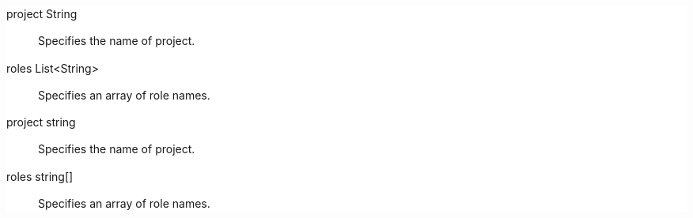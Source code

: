 <div>
<pulumi-choosable type="language" values="java">
<dl class="resources-properties"><dt class="property-required"
            title="Required">
        <span id="project_java">
<a data-swiftype-name="resource-property" data-swiftype-type="text" href="#project_java" style="color: inherit; text-decoration: inherit;">project</a>
</span>
        <span class="property-indicator"></span>
        <span class="property-type">String</span>
    </dt>
    <dd><p>Specifies the name of project.</p>
</dd><dt class="property-required"
            title="Required">
        <span id="roles_java">
<a data-swiftype-name="resource-property" data-swiftype-type="text" href="#roles_java" style="color: inherit; text-decoration: inherit;">roles</a>
</span>
        <span class="property-indicator"></span>
        <span class="property-type">List&lt;String&gt;</span>
    </dt>
    <dd><p>Specifies an array of role names.</p>
</dd></dl>
</pulumi-choosable>
</div>

<div>
<pulumi-choosable type="language" values="javascript,typescript">
<dl class="resources-properties"><dt class="property-required"
            title="Required">
        <span id="project_nodejs">
<a data-swiftype-name="resource-property" data-swiftype-type="text" href="#project_nodejs" style="color: inherit; text-decoration: inherit;">project</a>
</span>
        <span class="property-indicator"></span>
        <span class="property-type">string</span>
    </dt>
    <dd><p>Specifies the name of project.</p>
</dd><dt class="property-required"
            title="Required">
        <span id="roles_nodejs">
<a data-swiftype-name="resource-property" data-swiftype-type="text" href="#roles_nodejs" style="color: inherit; text-decoration: inherit;">roles</a>
</span>
        <span class="property-indicator"></span>
        <span class="property-type">string[]</span>
    </dt>
    <dd><p>Specifies an array of role names.</p>
</dd></dl>
</pulumi-choosable>
</div>
